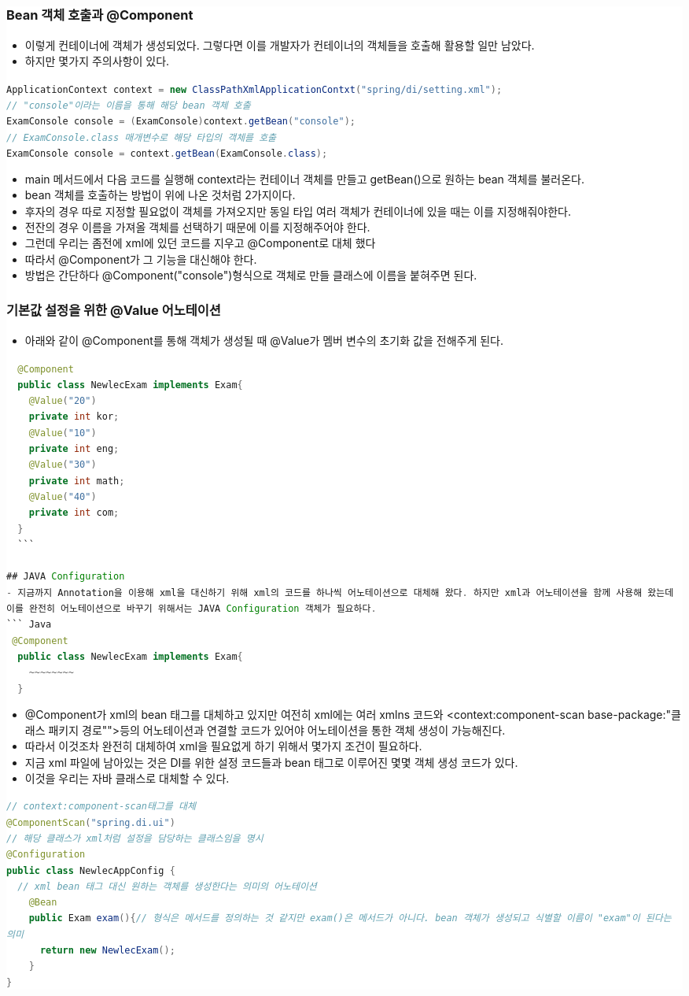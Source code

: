 ### Bean 객체 호출과 @Component
  - 이렇게 컨테이너에 객체가 생성되었다. 그렇다면 이를 개발자가 컨테이너의 객체들을 호출해 활용할 일만 남았다.
  - 하지만 몇가지 주의사항이 있다.
  ```Java
  ApplicationContext context = new ClassPathXmlApplicationContxt("spring/di/setting.xml");
  // "console"이라는 이름을 통해 해당 bean 객체 호출
  ExamConsole console = (ExamConsole)context.getBean("console");
  // ExamConsole.class 매개변수로 해당 타입의 객체를 호출
  ExamConsole console = context.getBean(ExamConsole.class);
  ```
  - main 메서드에서 다음 코드를 실행해 context라는 컨테이너 객체를 만들고 getBean()으로 원하는 bean 객체를 불러온다.
  - bean 객체를 호출하는 방법이 위에 나온 것처럼 2가지이다.
  - 후자의 경우 따로 지정할 필요없이 객체를 가져오지만 동일 타입 여러 객체가 컨테이너에 있을 때는 이를 지정해줘야한다.
  - 전잔의 경우 이름을 가져올 객체를 선택하기 때문에 이를 지정해주어야 한다.
  - 그런데 우리는 좀전에 xml에 있던 <bean id="console" class="spring.di.ui.InlineExamConsole"/> 코드를 지우고 @Component로 대체 했다
  - 따라서 @Component가 그 기능을 대신해야 한다.
  - 방법은 간단하다 @Component("console")형식으로 객체로 만들 클래스에 이름을 붙혀주면 된다.

### 기본값 설정을 위한 @Value 어노테이션
  - 아래와 같이 @Component를 통해 객체가 생성될 때 @Value가 멤버 변수의 초기화 값을 전해주게 된다.
  ```java
    @Component
    public class NewlecExam implements Exam{
      @Value("20")
      private int kor;
      @Value("10")
      private int eng;
      @Value("30")
      private int math;
      @Value("40")
      private int com;
    }
    ```

## JAVA Configuration
  - 지금까지 Annotation을 이용해 xml을 대신하기 위해 xml의 코드를 하나씩 어노테이션으로 대체해 왔다. 하지만 xml과 어노테이션을 함께 사용해 왔는데 이를 완전히 어노테이션으로 바꾸기 위해서는 JAVA Configuration 객체가 필요하다.
  ``` Java
   @Component
    public class NewlecExam implements Exam{
      ~~~~~~~~
    }
  ```
  - @Component가 xml의 bean 태그를 대체하고 있지만 여전히 xml에는 여러 xmlns 코드와 <context:component-scan base-package:"클래스 패키지 경로"">등의 어노테이션과 연결할 코드가 있어야 어노테이션을 통한 객체 생성이 가능해진다.
  - 따라서 이것조차 완전히 대체하여 xml을 필요없게 하기 위해서 몇가지 조건이 필요하다.
  - 지금 xml 파일에 남아있는 것은 DI를 위한 설정 코드들과 bean 태그로 이루어진 몇몇 객체 생성 코드가 있다.  
  - 이것을 우리는 자바 클래스로 대체할 수 있다.

  ```java
  // context:component-scan태그를 대체
  @ComponentScan("spring.di.ui")
  // 해당 클래스가 xml처럼 설정을 담당하는 클래스임을 명시
  @Configuration
  public class NewlecAppConfig {
    // xml bean 태그 대신 원하는 객체를 생성한다는 의미의 어노테이션
      @Bean
      public Exam exam(){// 형식은 메서드를 정의하는 것 같지만 exam()은 메서드가 아니다. bean 객체가 생성되고 식별할 이름이 "exam"이 된다는 의미
        return new NewlecExam();  
      }
  }

  ```
